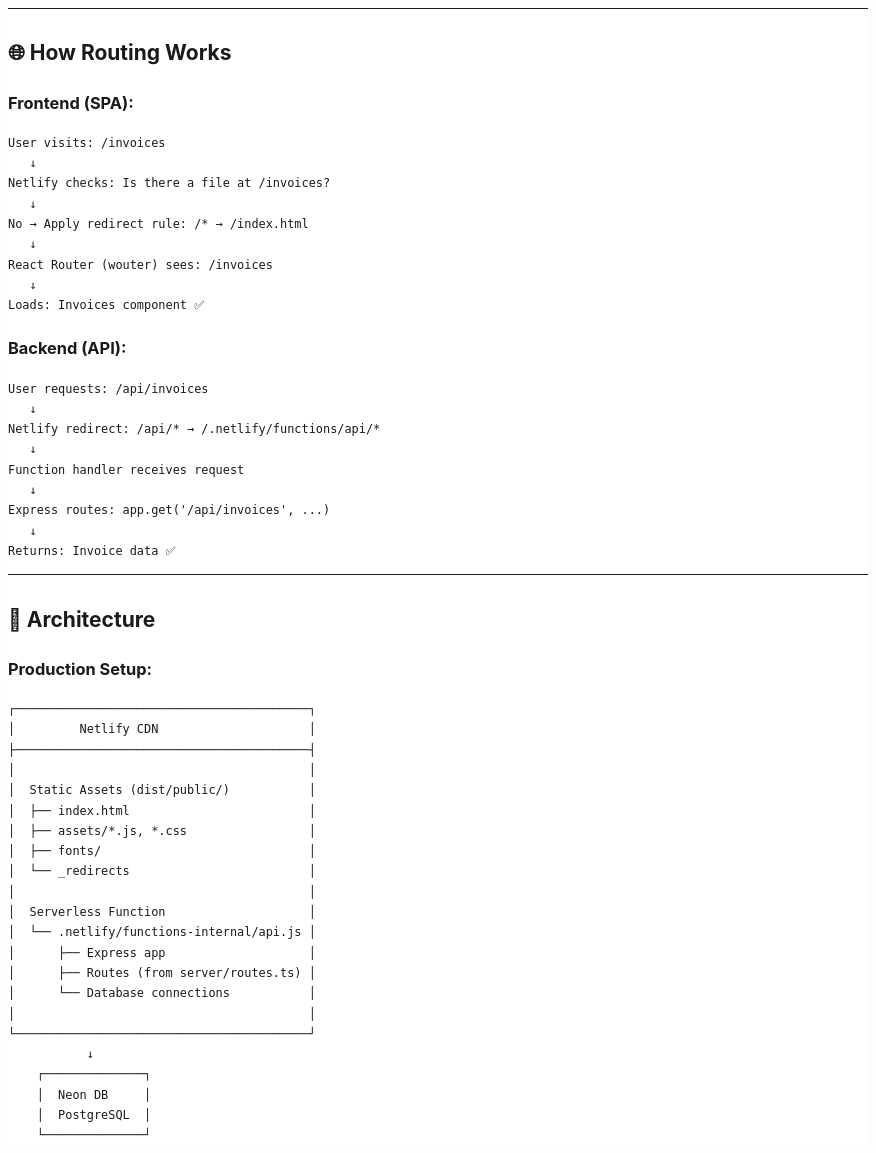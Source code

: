 
---

## 🌐 How Routing Works

### Frontend (SPA):
```
User visits: /invoices
   ↓
Netlify checks: Is there a file at /invoices?
   ↓
No → Apply redirect rule: /* → /index.html
   ↓
React Router (wouter) sees: /invoices
   ↓
Loads: Invoices component ✅
```

### Backend (API):
```
User requests: /api/invoices
   ↓
Netlify redirect: /api/* → /.netlify/functions/api/*
   ↓
Function handler receives request
   ↓
Express routes: app.get('/api/invoices', ...)
   ↓
Returns: Invoice data ✅
```

---

## 🎯 Architecture

### Production Setup:
```
┌─────────────────────────────────────────┐
│         Netlify CDN                     │
├─────────────────────────────────────────┤
│                                         │
│  Static Assets (dist/public/)           │
│  ├── index.html                         │
│  ├── assets/*.js, *.css                 │
│  ├── fonts/                             │
│  └── _redirects                         │
│                                         │
│  Serverless Function                    │
│  └── .netlify/functions-internal/api.js │
│      ├── Express app                    │
│      ├── Routes (from server/routes.ts) │
│      └── Database connections           │
│                                         │
└─────────────────────────────────────────┘
           ↓
    ┌──────────────┐
    │  Neon DB     │
    │  PostgreSQL  │
    └──────────────┘
```
